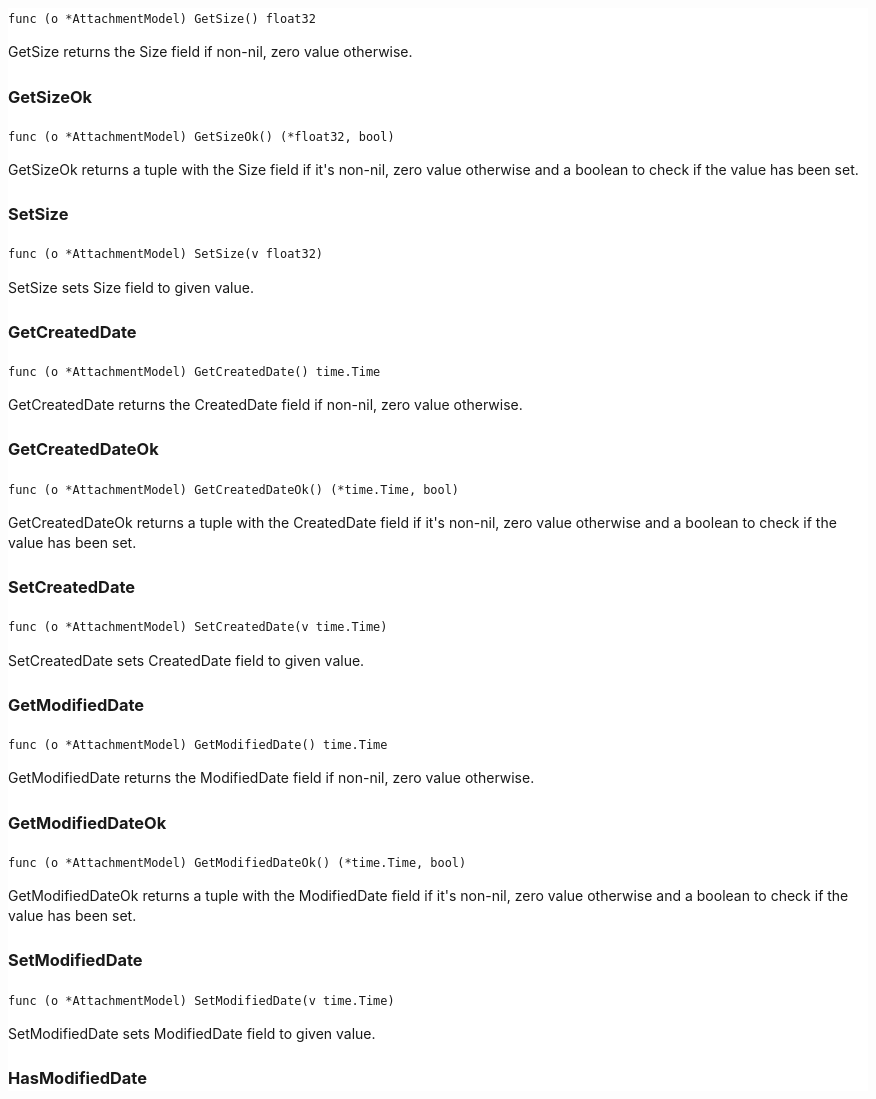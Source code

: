 `func (o *AttachmentModel) GetSize() float32`

GetSize returns the Size field if non-nil, zero value otherwise.

### GetSizeOk

`func (o *AttachmentModel) GetSizeOk() (*float32, bool)`

GetSizeOk returns a tuple with the Size field if it's non-nil, zero value otherwise
and a boolean to check if the value has been set.

### SetSize

`func (o *AttachmentModel) SetSize(v float32)`

SetSize sets Size field to given value.


### GetCreatedDate

`func (o *AttachmentModel) GetCreatedDate() time.Time`

GetCreatedDate returns the CreatedDate field if non-nil, zero value otherwise.

### GetCreatedDateOk

`func (o *AttachmentModel) GetCreatedDateOk() (*time.Time, bool)`

GetCreatedDateOk returns a tuple with the CreatedDate field if it's non-nil, zero value otherwise
and a boolean to check if the value has been set.

### SetCreatedDate

`func (o *AttachmentModel) SetCreatedDate(v time.Time)`

SetCreatedDate sets CreatedDate field to given value.


### GetModifiedDate

`func (o *AttachmentModel) GetModifiedDate() time.Time`

GetModifiedDate returns the ModifiedDate field if non-nil, zero value otherwise.

### GetModifiedDateOk

`func (o *AttachmentModel) GetModifiedDateOk() (*time.Time, bool)`

GetModifiedDateOk returns a tuple with the ModifiedDate field if it's non-nil, zero value otherwise
and a boolean to check if the value has been set.

### SetModifiedDate

`func (o *AttachmentModel) SetModifiedDate(v time.Time)`

SetModifiedDate sets ModifiedDate field to given value.

### HasModifiedDate
